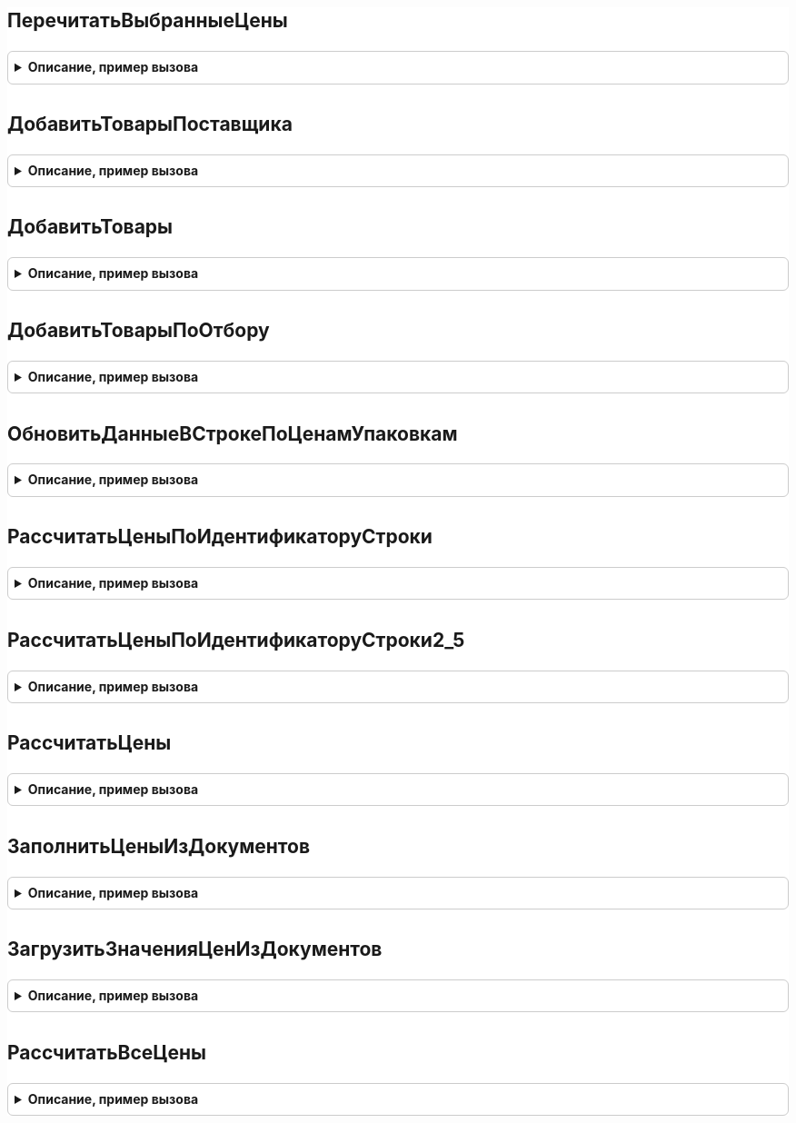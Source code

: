 ## ПеречитатьВыбранныеЦены
<details style="margin: 1em 0; padding: 0.5em; border: 1px solid #ccc; border-radius: 6px;"><summary style="font-weight: bold; cursor: pointer;">Описание, пример вызова</summary></details>

## ДобавитьТоварыПоставщика
<details style="margin: 1em 0; padding: 0.5em; border: 1px solid #ccc; border-radius: 6px;"><summary style="font-weight: bold; cursor: pointer;">Описание, пример вызова</summary></details>

## ДобавитьТовары
<details style="margin: 1em 0; padding: 0.5em; border: 1px solid #ccc; border-radius: 6px;"><summary style="font-weight: bold; cursor: pointer;">Описание, пример вызова</summary></details>

## ДобавитьТоварыПоОтбору
<details style="margin: 1em 0; padding: 0.5em; border: 1px solid #ccc; border-radius: 6px;"><summary style="font-weight: bold; cursor: pointer;">Описание, пример вызова</summary></details>

## ОбновитьДанныеВСтрокеПоЦенамУпаковкам
<details style="margin: 1em 0; padding: 0.5em; border: 1px solid #ccc; border-radius: 6px;"><summary style="font-weight: bold; cursor: pointer;">Описание, пример вызова</summary></details>

## РассчитатьЦеныПоИдентификаторуСтроки
<details style="margin: 1em 0; padding: 0.5em; border: 1px solid #ccc; border-radius: 6px;"><summary style="font-weight: bold; cursor: pointer;">Описание, пример вызова</summary></details>

## РассчитатьЦеныПоИдентификаторуСтроки2_5
<details style="margin: 1em 0; padding: 0.5em; border: 1px solid #ccc; border-radius: 6px;"><summary style="font-weight: bold; cursor: pointer;">Описание, пример вызова</summary></details>

## РассчитатьЦены
<details style="margin: 1em 0; padding: 0.5em; border: 1px solid #ccc; border-radius: 6px;"><summary style="font-weight: bold; cursor: pointer;">Описание, пример вызова</summary></details>

## ЗаполнитьЦеныИзДокументов
<details style="margin: 1em 0; padding: 0.5em; border: 1px solid #ccc; border-radius: 6px;"><summary style="font-weight: bold; cursor: pointer;">Описание, пример вызова</summary></details>

## ЗагрузитьЗначенияЦенИзДокументов
<details style="margin: 1em 0; padding: 0.5em; border: 1px solid #ccc; border-radius: 6px;"><summary style="font-weight: bold; cursor: pointer;">Описание, пример вызова</summary></details>

## РассчитатьВсеЦены
<details style="margin: 1em 0; padding: 0.5em; border: 1px solid #ccc; border-radius: 6px;"><summary style="font-weight: bold; cursor: pointer;">Описание, пример вызова</summary></details>
